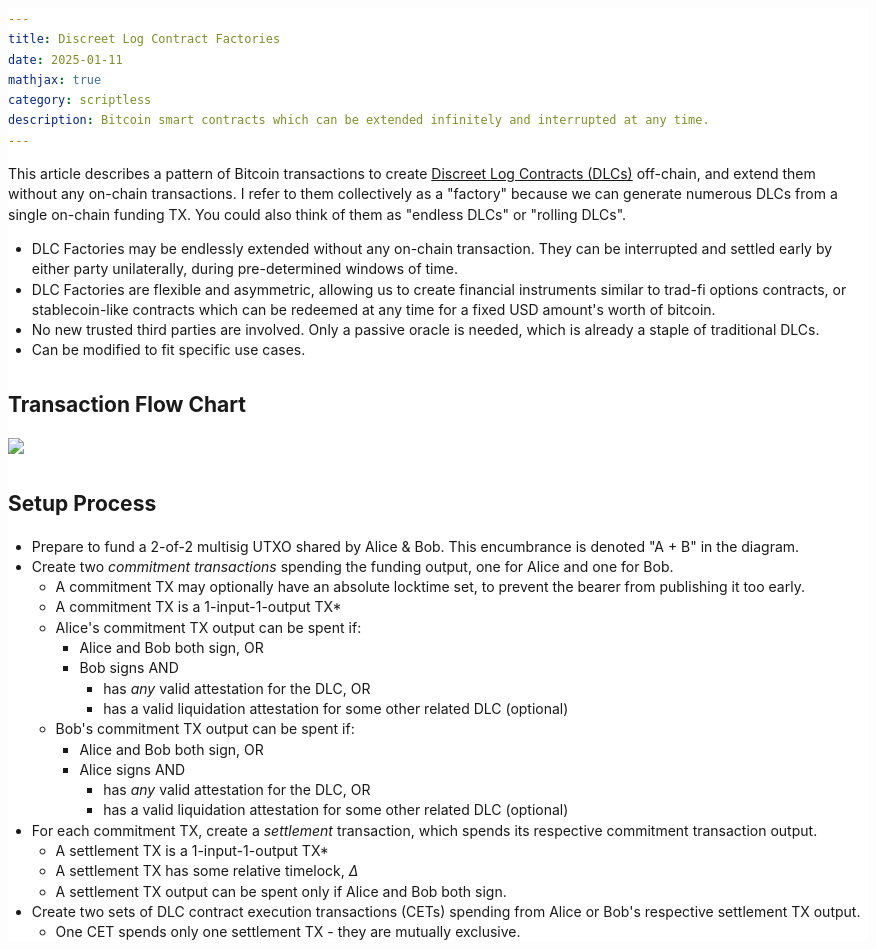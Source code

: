 ```yaml
---
title: Discreet Log Contract Factories
date: 2025-01-11
mathjax: true
category: scriptless
description: Bitcoin smart contracts which can be extended infinitely and interrupted at any time.
---
```


This article describes a pattern of Bitcoin transactions to create [Discreet Log Contracts (DLCs)](https://www.dlc.wiki/) off-chain, and extend them without any on-chain transactions. I refer to them collectively as a "factory" because we can generate numerous DLCs from a single on-chain funding TX. You could also think of them as "endless DLCs" or "rolling DLCs".

- DLC Factories may be endlessly extended without any on-chain transaction. They can be interrupted and settled early by either party unilaterally, during pre-determined windows of time.
- DLC Factories are flexible and asymmetric, allowing us to create financial instruments similar to trad-fi options contracts, or stablecoin-like contracts which can be redeemed at any time for a fixed USD amount's worth of bitcoin.
- No new trusted third parties are involved. Only a passive oracle is needed, which is already a staple of traditional DLCs.
- Can be modified to fit specific use cases.

## Transaction Flow Chart

<img src="/images/dlc-factory/dlc-factory.svg">

## Setup Process

- Prepare to fund a 2-of-2 multisig UTXO shared by Alice & Bob. This encumbrance is denoted "A + B" in the diagram.
- Create two _commitment transactions_ spending the funding output, one for Alice and one for Bob.
  - A commitment TX may optionally have an absolute locktime set, to prevent the bearer from publishing it too early.
  - A commitment TX is a 1-input-1-output TX\*
  - Alice's commitment TX output can be spent if:
    - Alice and Bob both sign, OR
    - Bob signs AND
      - has _any_ valid attestation for the DLC, OR
      - has a valid liquidation attestation for some other related DLC (optional)
  - Bob's commitment TX output can be spent if:
    - Alice and Bob both sign, OR
    - Alice signs AND
      - has _any_ valid attestation for the DLC, OR
      - has a valid liquidation attestation for some other related DLC (optional)
- For each commitment TX, create a _settlement_ transaction, which spends its respective commitment transaction output.
  - A settlement TX is a 1-input-1-output TX\*
  - A settlement TX has some relative timelock, $\Delta$
  - A settlement TX output can be spent only if Alice and Bob both sign.
- Create two sets of DLC contract execution transactions (CETs) spending from Alice or Bob's respective settlement TX output.
  - One CET spends only one settlement TX - they are mutually exclusive.
